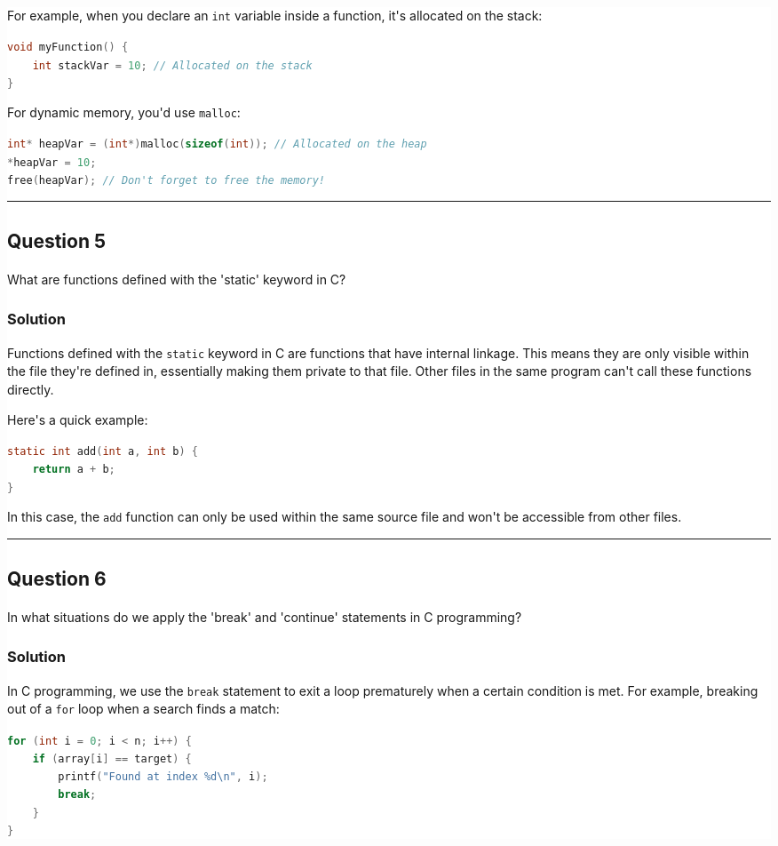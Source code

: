 For example, when you declare an `int` variable inside a function, it's allocated on the stack:

```c
void myFunction() {
    int stackVar = 10; // Allocated on the stack
}
```

For dynamic memory, you'd use `malloc`:

```c
int* heapVar = (int*)malloc(sizeof(int)); // Allocated on the heap
*heapVar = 10;
free(heapVar); // Don't forget to free the memory!
```

---

## Question 5
What are functions defined with the 'static' keyword in C?

### Solution
Functions defined with the `static` keyword in C are functions that have internal linkage. This means they are only visible within the file they're defined in, essentially making them private to that file. Other files in the same program can't call these functions directly.

Here's a quick example:

```c
static int add(int a, int b) {
    return a + b;
}
```

In this case, the `add` function can only be used within the same source file and won't be accessible from other files.

---

## Question 6
In what situations do we apply the 'break' and 'continue' statements in C programming?

### Solution
In C programming, we use the `break` statement to exit a loop prematurely when a certain condition is met. For example, breaking out of a `for` loop when a search finds a match:

```c
for (int i = 0; i < n; i++) {
    if (array[i] == target) {
        printf("Found at index %d\n", i);
        break;
    }
}
```
